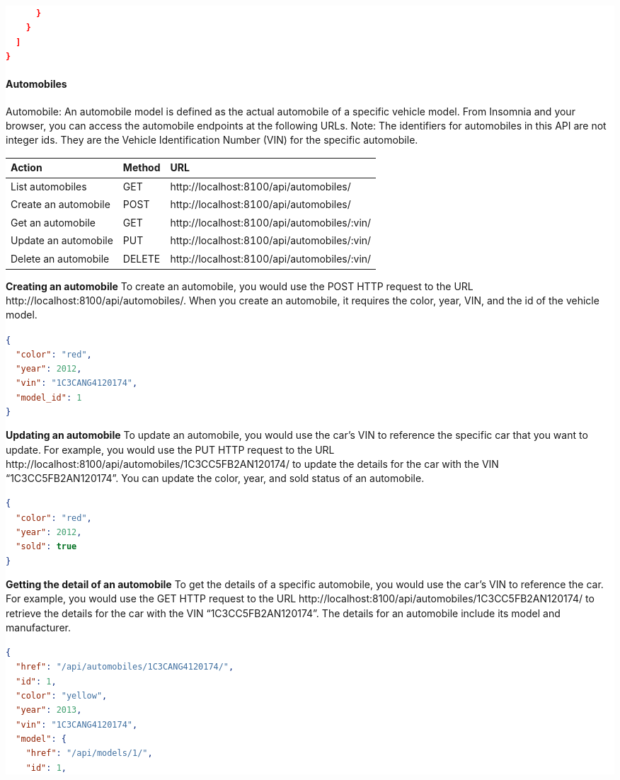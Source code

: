 ```json
      }
    }
  ]
}
```


#### Automobiles
Automobile: An automobile model is defined as the actual automobile of a specific vehicle model.
From Insomnia and your browser, you can access the automobile endpoints at the following URLs.
Note: The identifiers for automobiles in this API are not integer ids. They are the Vehicle Identification Number (VIN) for the specific automobile.

| Action                                       | Method                 | URL                                                          |
| :-----------------------------|:------------------|:-----------------------------------------|
|List automobiles	|	GET		| http://localhost:8100/api/automobiles/ |
|Create an automobile |	POST		| http://localhost:8100/api/automobiles/ |
|Get an automobile	|	GET		| http://localhost:8100/api/automobiles/:vin/ |
|Update an automobile|	PUT		| http://localhost:8100/api/automobiles/:vin/ |
|Delete an automobile	|	DELETE	| http://localhost:8100/api/automobiles/:vin/ |


**Creating an automobile**
To create an automobile, you would use the POST HTTP request to the URL http://localhost:8100/api/automobiles/. When you create an automobile, it requires the color, year, VIN, and the id of the vehicle model.
```json
{
  "color": "red",
  "year": 2012,
  "vin": "1C3CANG4120174",
  "model_id": 1
}
```

**Updating an automobile**
To update an automobile, you would use the car’s VIN to reference the specific car that you want to update. For example, you would use the PUT HTTP request to the URL http://localhost:8100/api/automobiles/1C3CC5FB2AN120174/ to update the details for the car with the VIN “1C3CC5FB2AN120174”.
You can update the color, year, and sold status of an automobile.
```json
{
  "color": "red",
  "year": 2012,
  "sold": true
}
```

**Getting the detail of an automobile**
To get the details of a specific automobile, you would use the car’s VIN to reference the car. For example, you would use the GET HTTP request to the URL http://localhost:8100/api/automobiles/1C3CC5FB2AN120174/ to retrieve the details for the car with the VIN “1C3CC5FB2AN120174”. The details for an automobile include its model and manufacturer.
```json
{
  "href": "/api/automobiles/1C3CANG4120174/",
  "id": 1,
  "color": "yellow",
  "year": 2013,
  "vin": "1C3CANG4120174",
  "model": {
    "href": "/api/models/1/",
    "id": 1,
```